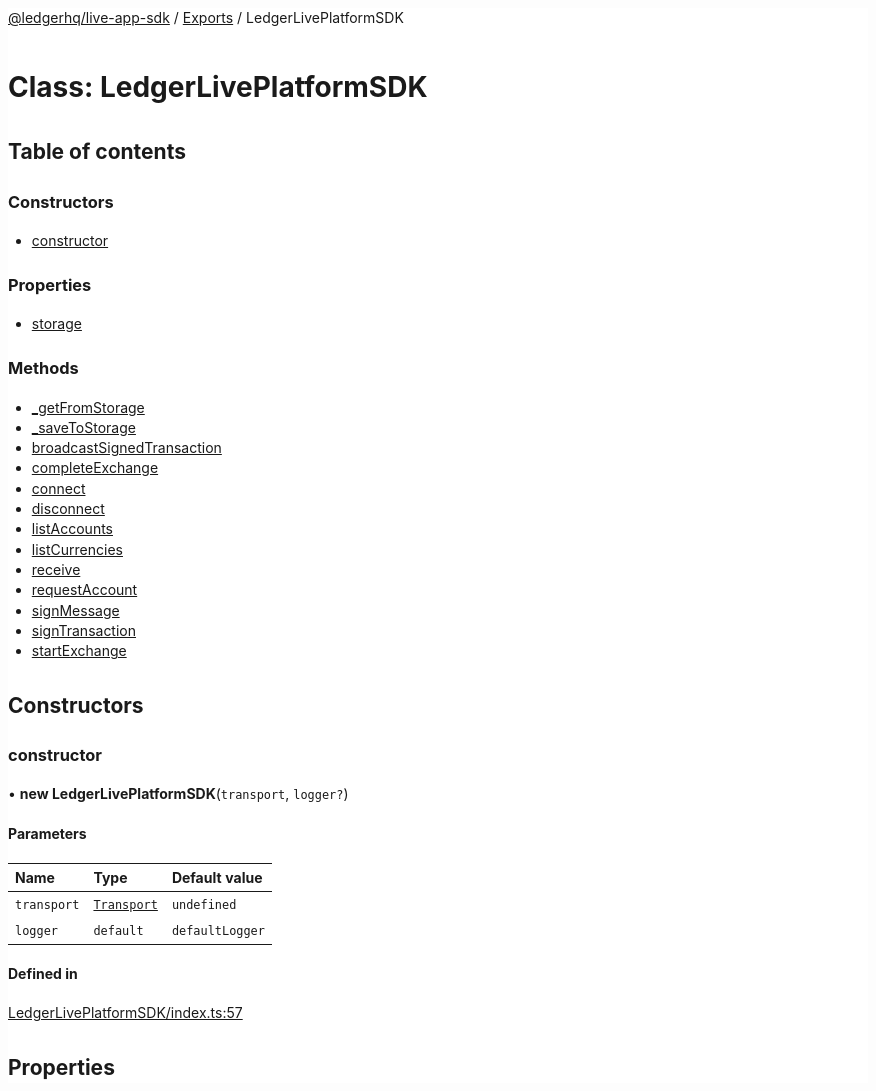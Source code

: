 [@ledgerhq/live-app-sdk](../README.md) / [Exports](../modules.md) / LedgerLivePlatformSDK

# Class: LedgerLivePlatformSDK

## Table of contents

### Constructors

- [constructor](LedgerLivePlatformSDK.md#constructor)

### Properties

- [storage](LedgerLivePlatformSDK.md#storage)

### Methods

- [\_getFromStorage](LedgerLivePlatformSDK.md#_getfromstorage)
- [\_saveToStorage](LedgerLivePlatformSDK.md#_savetostorage)
- [broadcastSignedTransaction](LedgerLivePlatformSDK.md#broadcastsignedtransaction)
- [completeExchange](LedgerLivePlatformSDK.md#completeexchange)
- [connect](LedgerLivePlatformSDK.md#connect)
- [disconnect](LedgerLivePlatformSDK.md#disconnect)
- [listAccounts](LedgerLivePlatformSDK.md#listaccounts)
- [listCurrencies](LedgerLivePlatformSDK.md#listcurrencies)
- [receive](LedgerLivePlatformSDK.md#receive)
- [requestAccount](LedgerLivePlatformSDK.md#requestaccount)
- [signMessage](LedgerLivePlatformSDK.md#signmessage)
- [signTransaction](LedgerLivePlatformSDK.md#signtransaction)
- [startExchange](LedgerLivePlatformSDK.md#startexchange)

## Constructors

### constructor

• **new LedgerLivePlatformSDK**(`transport`, `logger?`)

#### Parameters

| Name | Type | Default value |
| :------ | :------ | :------ |
| `transport` | [`Transport`](../interfaces/Transport.md) | `undefined` |
| `logger` | `default` | `defaultLogger` |

#### Defined in

[LedgerLivePlatformSDK/index.ts:57](https://github.com/LedgerHQ/live-app-sdk/blob/main/src/LedgerLivePlatformSDK/index.ts#L57)

## Properties
